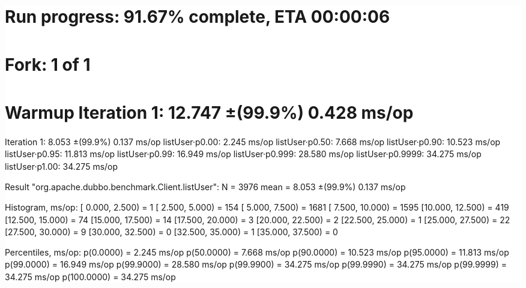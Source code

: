 # Run progress: 91.67% complete, ETA 00:00:06
# Fork: 1 of 1
# Warmup Iteration   1: 12.747 ±(99.9%) 0.428 ms/op
Iteration   1: 8.053 ±(99.9%) 0.137 ms/op
                 listUser·p0.00:   2.245 ms/op
                 listUser·p0.50:   7.668 ms/op
                 listUser·p0.90:   10.523 ms/op
                 listUser·p0.95:   11.813 ms/op
                 listUser·p0.99:   16.949 ms/op
                 listUser·p0.999:  28.580 ms/op
                 listUser·p0.9999: 34.275 ms/op
                 listUser·p1.00:   34.275 ms/op



Result "org.apache.dubbo.benchmark.Client.listUser":
  N = 3976
  mean =      8.053 ±(99.9%) 0.137 ms/op

  Histogram, ms/op:
    [ 0.000,  2.500) = 1 
    [ 2.500,  5.000) = 154 
    [ 5.000,  7.500) = 1681 
    [ 7.500, 10.000) = 1595 
    [10.000, 12.500) = 419 
    [12.500, 15.000) = 74 
    [15.000, 17.500) = 14 
    [17.500, 20.000) = 3 
    [20.000, 22.500) = 2 
    [22.500, 25.000) = 1 
    [25.000, 27.500) = 22 
    [27.500, 30.000) = 9 
    [30.000, 32.500) = 0 
    [32.500, 35.000) = 1 
    [35.000, 37.500) = 0 

  Percentiles, ms/op:
      p(0.0000) =      2.245 ms/op
     p(50.0000) =      7.668 ms/op
     p(90.0000) =     10.523 ms/op
     p(95.0000) =     11.813 ms/op
     p(99.0000) =     16.949 ms/op
     p(99.9000) =     28.580 ms/op
     p(99.9900) =     34.275 ms/op
     p(99.9990) =     34.275 ms/op
     p(99.9999) =     34.275 ms/op
    p(100.0000) =     34.275 ms/op


